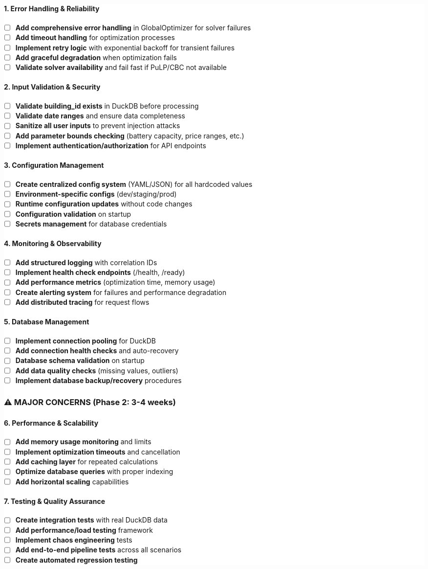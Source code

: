 #### 1. Error Handling & Reliability
- [ ] **Add comprehensive error handling** in GlobalOptimizer for solver failures
- [ ] **Add timeout handling** for optimization processes
- [ ] **Implement retry logic** with exponential backoff for transient failures
- [ ] **Add graceful degradation** when optimization fails
- [ ] **Validate solver availability** and fail fast if PuLP/CBC not available

#### 2. Input Validation & Security
- [ ] **Validate building_id exists** in DuckDB before processing
- [ ] **Validate date ranges** and ensure data completeness 
- [ ] **Sanitize all user inputs** to prevent injection attacks
- [ ] **Add parameter bounds checking** (battery capacity, price ranges, etc.)
- [ ] **Implement authentication/authorization** for API endpoints

#### 3. Configuration Management
- [ ] **Create centralized config system** (YAML/JSON) for all hardcoded values
- [ ] **Environment-specific configs** (dev/staging/prod)
- [ ] **Runtime configuration updates** without code changes
- [ ] **Configuration validation** on startup
- [ ] **Secrets management** for database credentials

#### 4. Monitoring & Observability
- [ ] **Add structured logging** with correlation IDs
- [ ] **Implement health check endpoints** (/health, /ready)
- [ ] **Add performance metrics** (optimization time, memory usage)
- [ ] **Create alerting system** for failures and performance degradation
- [ ] **Add distributed tracing** for request flows

#### 5. Database Management
- [ ] **Implement connection pooling** for DuckDB
- [ ] **Add connection health checks** and auto-recovery
- [ ] **Database schema validation** on startup
- [ ] **Add data quality checks** (missing values, outliers)
- [ ] **Implement database backup/recovery** procedures

### ⚠️ MAJOR CONCERNS (Phase 2: 3-4 weeks)

#### 6. Performance & Scalability
- [ ] **Add memory usage monitoring** and limits
- [ ] **Implement optimization timeouts** and cancellation
- [ ] **Add caching layer** for repeated calculations
- [ ] **Optimize database queries** with proper indexing
- [ ] **Add horizontal scaling** capabilities

#### 7. Testing & Quality Assurance
- [ ] **Create integration tests** with real DuckDB data
- [ ] **Add performance/load testing** framework
- [ ] **Implement chaos engineering** tests
- [ ] **Add end-to-end pipeline tests** across all scenarios
- [ ] **Create automated regression testing**
